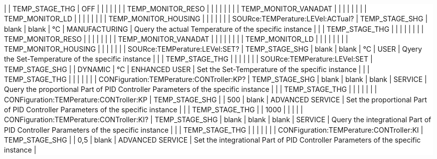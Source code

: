 |                                                  | TEMP_STAGE_THG       | OFF         |            |        |                  |                                                                                                                                   |
|                                                  | TEMP_MONITOR_RESO    |             |            |        |                  |                                                                                                                                   |
|                                                  | TEMP_MONITOR_VANADAT |             |            |        |                  |                                                                                                                                   |
|                                                  | TEMP_MONITOR_LD      |             |            |        |                  |                                                                                                                                   |
|                                                  | TEMP_MONITOR_HOUSING |             |            |        |                  |                                                                                                                                   |
| SOURce:TEMPerature:LEVel:ACTual?                 | TEMP_STAGE_SHG       | blank       | blank      | °C     | MANUFACTURING    | Query the actual Temperature of the specific instance                                                                             |
|                                                  | TEMP_STAGE_THG       |             |            |        |                  |                                                                                                                                   |
|                                                  | TEMP_MONITOR_RESO    |             |            |        |                  |                                                                                                                                   |
|                                                  | TEMP_MONITOR_VANADAT |             |            |        |                  |                                                                                                                                   |
|                                                  | TEMP_MONITOR_LD      |             |            |        |                  |                                                                                                                                   |
|                                                  | TEMP_MONITOR_HOUSING |             |            |        |                  |                                                                                                                                   |
| SOURce:TEMPerature:LEVel:SET?                    | TEMP_STAGE_SHG       | blank       | blank      | °C     | USER             | Qyery the Set-Temperature of the specific instance                                                                                |
|                                                  | TEMP_STAGE_THG       |             |            |        |                  |                                                                                                                                   |
| SOURce:TEMPerature:LEVel:SET                     | TEMP_STAGE_SHG       | <float>     | DYNAMIC    | °C     | ENHANCED USER    | Set the Set-Temperature of the specific instance                                                                                  |
|                                                  | TEMP_STAGE_THG       |             |            |        |                  |                                                                                                                                   |
| CONFiguration:TEMPerature:CONTroller:KP?         | TEMP_STAGE_SHG       | blank       | blank      | blank  | SERVICE          | Query the proportional Part of PID Controller Parameters of the specific instance                                                 |
|                                                  | TEMP_STAGE_THG       |             |            |        |                  |                                                                                                                                   |
| CONFiguration:TEMPerature:CONTroller:KP          | TEMP_STAGE_SHG       | <int32>     | 500        | blank  | ADVANCED SERVICE | Set the proportional Part of PID Controller Parameters of the specific instance                                                   |
|                                                  | TEMP_STAGE_THG       |             | 1000       |        |                  |                                                                                                                                   |
| CONFiguration:TEMPerature:CONTroller:KI?         | TEMP_STAGE_SHG       | blank       | blank      | blank  | SERVICE          | Query the integrational Part of PID Controller Parameters of the specific instance                                                |
|                                                  | TEMP_STAGE_THG       |             |            |        |                  |                                                                                                                                   |
| CONFiguration:TEMPerature:CONTroller:KI          | TEMP_STAGE_SHG       | <int32>     | 0,5        | blank  | ADVANCED SERVICE | Set the integrational Part of PID Controller Parameters of the specific instance                                                  |
